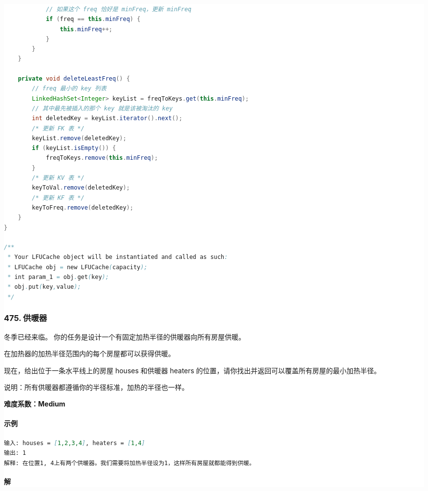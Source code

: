 ```java
            // 如果这个 freq 恰好是 minFreq，更新 minFreq
            if (freq == this.minFreq) {
                this.minFreq++;
            }
        }
    }
    
    private void deleteLeastFreq() {
        // freq 最小的 key 列表
        LinkedHashSet<Integer> keyList = freqToKeys.get(this.minFreq);
        // 其中最先被插入的那个 key 就是该被淘汰的 key
        int deletedKey = keyList.iterator().next();
        /* 更新 FK 表 */
        keyList.remove(deletedKey);
        if (keyList.isEmpty()) {
            freqToKeys.remove(this.minFreq);
        }
        /* 更新 KV 表 */
        keyToVal.remove(deletedKey);
        /* 更新 KF 表 */
        keyToFreq.remove(deletedKey);
    }
}

/**
 * Your LFUCache object will be instantiated and called as such:
 * LFUCache obj = new LFUCache(capacity);
 * int param_1 = obj.get(key);
 * obj.put(key,value);
 */
```



### 475. 供暖器

冬季已经来临。 你的任务是设计一个有固定加热半径的供暖器向所有房屋供暖。

在加热器的加热半径范围内的每个房屋都可以获得供暖。

现在，给出位于一条水平线上的房屋 houses 和供暖器 heaters 的位置，请你找出并返回可以覆盖所有房屋的最小加热半径。

说明：所有供暖器都遵循你的半径标准，加热的半径也一样。

**难度系数：Medium**

#### 示例

```markdown
输入: houses = [1,2,3,4], heaters = [1,4]
输出: 1
解释: 在位置1, 4上有两个供暖器。我们需要将加热半径设为1，这样所有房屋就都能得到供暖。
```

#### 解
